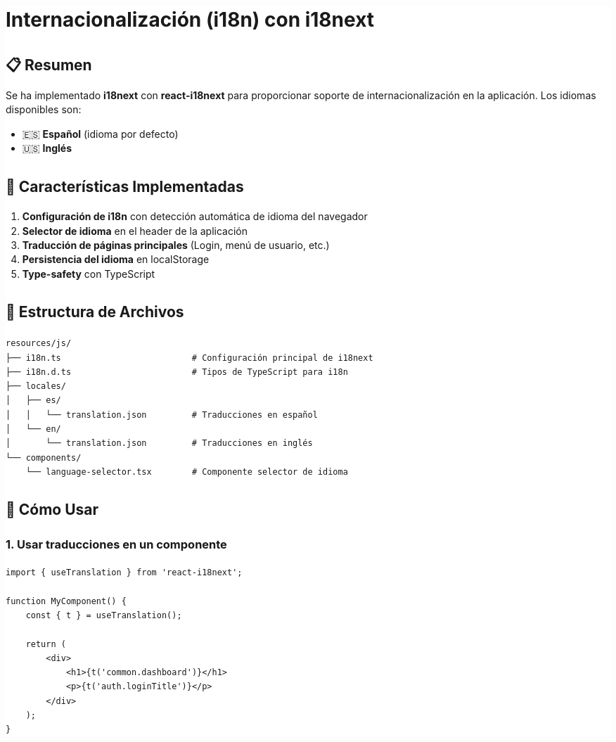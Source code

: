 # Internacionalización (i18n) con i18next

## 📋 Resumen

Se ha implementado **i18next** con **react-i18next** para proporcionar soporte de internacionalización en la aplicación. Los idiomas disponibles son:

- 🇪🇸 **Español** (idioma por defecto)
- 🇺🇸 **Inglés**

## 🎯 Características Implementadas

1. **Configuración de i18n** con detección automática de idioma del navegador
2. **Selector de idioma** en el header de la aplicación
3. **Traducción de páginas principales** (Login, menú de usuario, etc.)
4. **Persistencia del idioma** en localStorage
5. **Type-safety** con TypeScript

## 📂 Estructura de Archivos

```
resources/js/
├── i18n.ts                          # Configuración principal de i18next
├── i18n.d.ts                        # Tipos de TypeScript para i18n
├── locales/
│   ├── es/
│   │   └── translation.json         # Traducciones en español
│   └── en/
│       └── translation.json         # Traducciones en inglés
└── components/
    └── language-selector.tsx        # Componente selector de idioma
```

## 🚀 Cómo Usar

### 1. Usar traducciones en un componente

```tsx
import { useTranslation } from 'react-i18next';

function MyComponent() {
    const { t } = useTranslation();
    
    return (
        <div>
            <h1>{t('common.dashboard')}</h1>
            <p>{t('auth.loginTitle')}</p>
        </div>
    );
}
```
